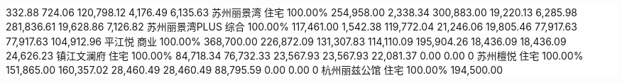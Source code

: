 332.88
724.06
120,798.12
4,176.49
6,135.63
苏州丽景湾
住宅
100.00%
254,958.00
2,338.34
300,883.00
19,220.13
6,285.98
281,836.61
19,628.86
7,126.82
苏州丽景湾PLUS
综合
100.00%
117,461.00
1,542.38
119,772.04
21,246.06
19,805.46
77,917.63
77,917.63
104,912.96
平江悦
商业
100.00%
368,700.00
226,872.09
131,307.83
114,110.09
195,904.26
18,436.09
18,436.09
24,626.23
镇江文澜府
住宅
100.00%
84,718.34
76,732.33
23,567.93
23,567.93
22,081.37
0.00
0.00
0
苏州檀悦
住宅
100.00%
151,865.00
160,357.02
28,460.49
28,460.49
88,795.59
0.00
0.00
0
杭州丽兹公馆
住宅
100.00%
194,500.00